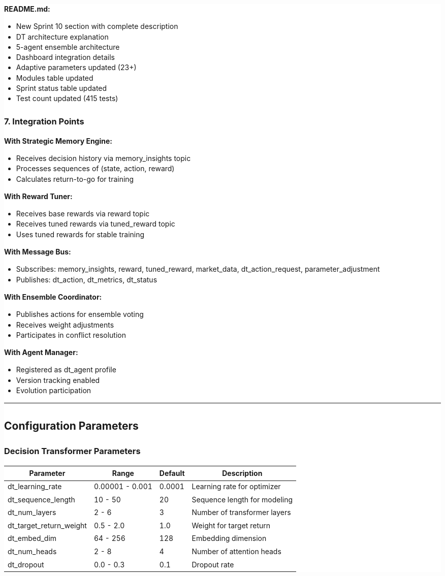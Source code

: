 **README.md:**
- New Sprint 10 section with complete description
- DT architecture explanation
- 5-agent ensemble architecture
- Dashboard integration details
- Adaptive parameters updated (23+)
- Modules table updated
- Sprint status table updated
- Test count updated (415 tests)

### 7. Integration Points

**With Strategic Memory Engine:**
- Receives decision history via memory_insights topic
- Processes sequences of (state, action, reward)
- Calculates return-to-go for training

**With Reward Tuner:**
- Receives base rewards via reward topic
- Receives tuned rewards via tuned_reward topic
- Uses tuned rewards for stable training

**With Message Bus:**
- Subscribes: memory_insights, reward, tuned_reward, market_data, dt_action_request, parameter_adjustment
- Publishes: dt_action, dt_metrics, dt_status

**With Ensemble Coordinator:**
- Publishes actions for ensemble voting
- Receives weight adjustments
- Participates in conflict resolution

**With Agent Manager:**
- Registered as dt_agent profile
- Version tracking enabled
- Evolution participation

---

## Configuration Parameters

### Decision Transformer Parameters

| Parameter | Range | Default | Description |
|-----------|-------|---------|-------------|
| dt_learning_rate | 0.00001 - 0.001 | 0.0001 | Learning rate for optimizer |
| dt_sequence_length | 10 - 50 | 20 | Sequence length for modeling |
| dt_num_layers | 2 - 6 | 3 | Number of transformer layers |
| dt_target_return_weight | 0.5 - 2.0 | 1.0 | Weight for target return |
| dt_embed_dim | 64 - 256 | 128 | Embedding dimension |
| dt_num_heads | 2 - 8 | 4 | Number of attention heads |
| dt_dropout | 0.0 - 0.3 | 0.1 | Dropout rate |
